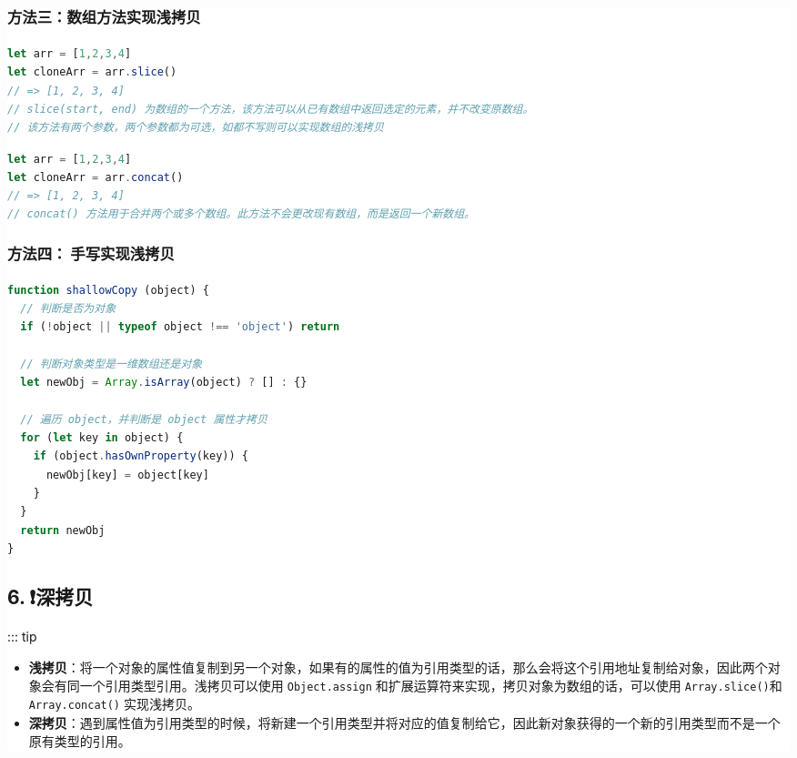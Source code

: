 ### 方法三：数组方法实现浅拷贝

<CodeGroup>
  <CodeGroupItem title="SLICE">

```js
let arr = [1,2,3,4]
let cloneArr = arr.slice()
// => [1, 2, 3, 4]
// slice(start, end) 为数组的一个方法，该方法可以从已有数组中返回选定的元素，并不改变原数组。
// 该方法有两个参数，两个参数都为可选，如都不写则可以实现数组的浅拷贝
```

  </CodeGroupItem>

  <CodeGroupItem title="CONCAT" active>

```js
let arr = [1,2,3,4]
let cloneArr = arr.concat()
// => [1, 2, 3, 4]
// concat() 方法用于合并两个或多个数组。此方法不会更改现有数组，而是返回一个新数组。
```

  </CodeGroupItem>

</CodeGroup>

### 方法四： 手写实现浅拷贝 <Badge type="danger" text="❕" />

```js {9-13}
function shallowCopy (object) {
  // 判断是否为对象
  if (!object || typeof object !== 'object') return
  
  // 判断对象类型是一维数组还是对象
  let newObj = Array.isArray(object) ? [] : {}
  
  // 遍历 object，并判断是 object 属性才拷贝
  for (let key in object) {
    if (object.hasOwnProperty(key)) {
      newObj[key] = object[key]
    }
  }
  return newObj
}
```



## 6. ❗️深拷贝 <Badge type="danger" text="重要" />

::: tip

- **浅拷贝**：将一个对象的属性值复制到另一个对象，如果有的属性的值为引用类型的话，那么会将这个引用地址复制给对象，因此两个对象会有同一个引用类型引用。浅拷贝可以使用 `Object.assign` 和扩展运算符来实现，拷贝对象为数组的话，可以使用 `Array.slice()`和 `Array.concat()` 实现浅拷贝。
- **深拷贝**：遇到属性值为引用类型的时候，将新建一个引用类型并将对应的值复制给它，因此新对象获得的一个新的引用类型而不是一个原有类型的引用。
